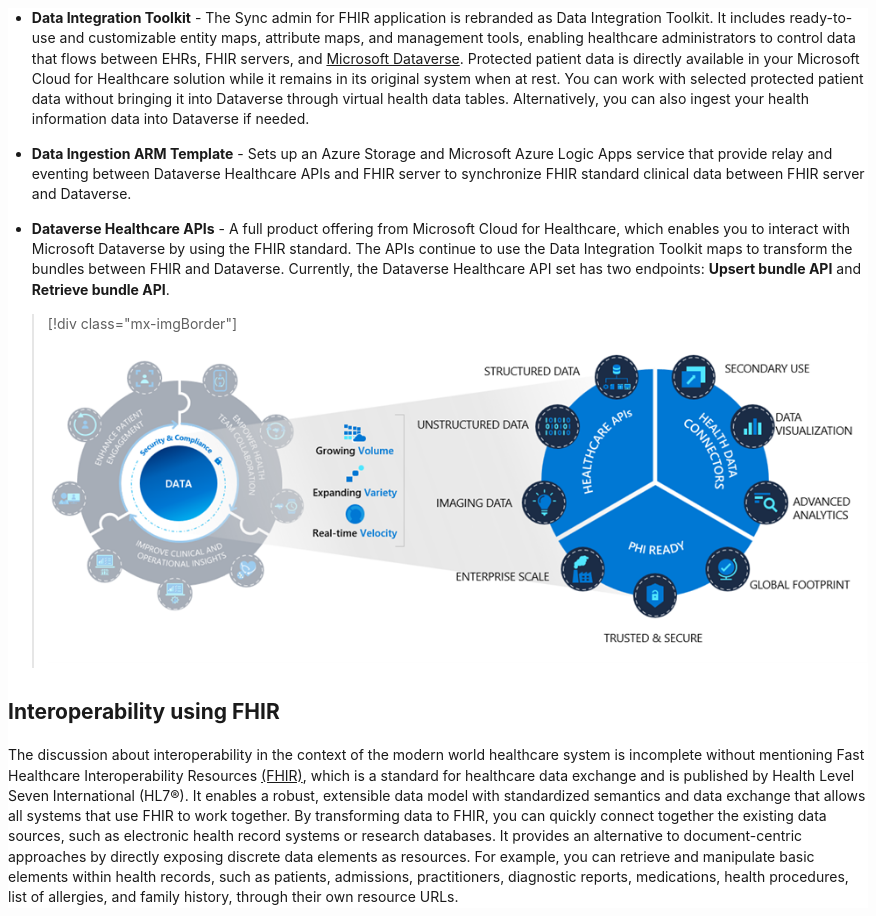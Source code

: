 -   **Data Integration Toolkit** - The Sync admin for FHIR application is rebranded as Data Integration Toolkit. It includes ready-to-use and customizable entity maps, attribute maps, and management tools, enabling healthcare administrators to control data that flows between EHRs, FHIR servers, and [Microsoft Dataverse](/power-apps/maker/data-platform/data-platform-intro/?azure-portal=true). Protected patient data is directly available in your Microsoft Cloud for Healthcare solution while it remains in its original system when at rest. You can work with selected protected patient data without bringing it into Dataverse through virtual health data tables. Alternatively, you can also ingest your health information data into Dataverse if needed.

-   **Data Ingestion ARM Template** - Sets up an Azure Storage and Microsoft Azure Logic Apps service that provide relay and eventing between Dataverse Healthcare APIs and FHIR server to synchronize FHIR standard clinical data between FHIR server and Dataverse.

-   **Dataverse Healthcare APIs** - A full product offering from Microsoft Cloud for Healthcare, which enables you to interact with Microsoft Dataverse by using the FHIR standard. The APIs continue to use the Data Integration Toolkit maps to transform the bundles between FHIR and Dataverse. Currently, the Dataverse Healthcare API set has two endpoints: **Upsert bundle API** and **Retrieve bundle API**.

> [!div class="mx-imgBorder"]
> [![Diagram of the healthcare solutions data details.](../media/data.png)](../media/data.png#lightbox)

## Interoperability using FHIR

The discussion about interoperability in the context of the modern world healthcare system is incomplete without mentioning Fast Healthcare Interoperability Resources [(FHIR)](https://www.hl7.org/fhir/index.html/?azure-portal=true), which is a standard for healthcare data exchange and is published by Health Level Seven International (HL7®). It enables a robust, extensible data model with standardized semantics and data exchange that allows all systems that use FHIR to work together. By transforming data to FHIR, you can quickly connect together the existing data sources, such as electronic health record systems or research databases. It provides an alternative to document-centric approaches by directly exposing discrete data elements as resources. For example, you can retrieve and manipulate basic elements within health records, such as patients, admissions, practitioners, diagnostic reports, medications, health procedures, list of allergies, and family history, through their own resource URLs.
